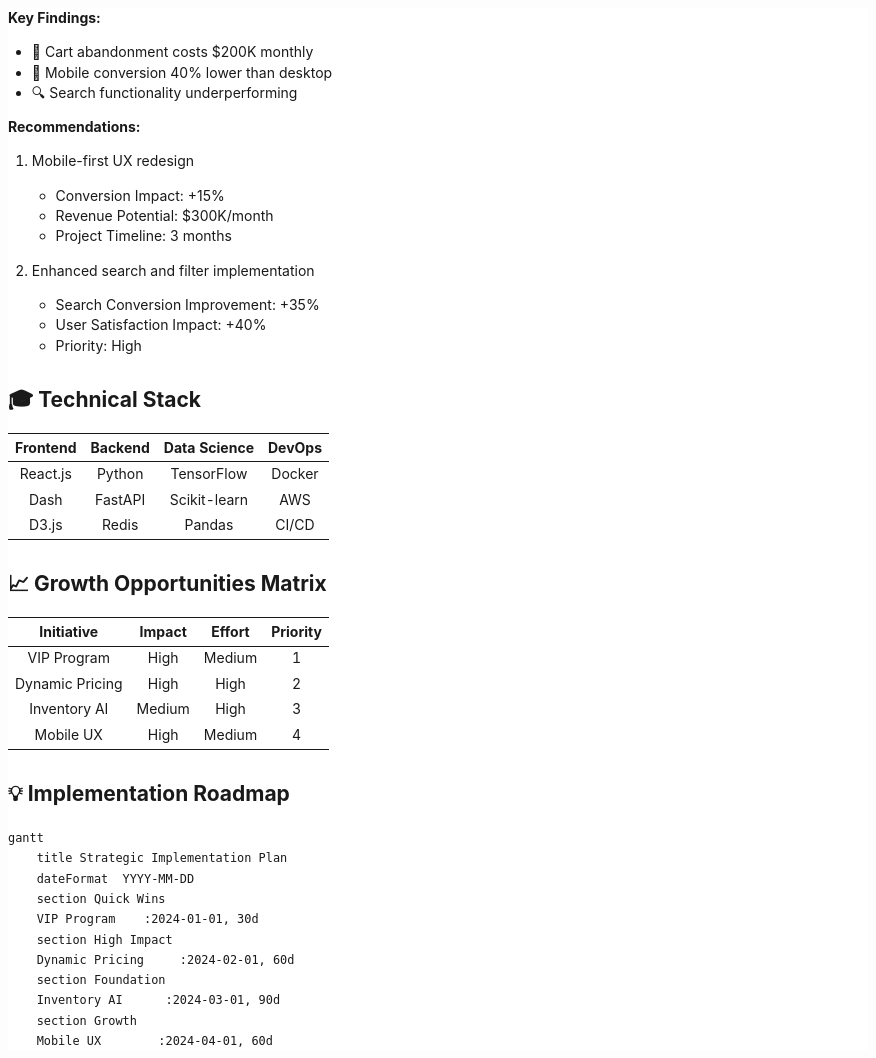 **Key Findings:**
- 🛒 Cart abandonment costs $200K monthly
- 📱 Mobile conversion 40% lower than desktop
- 🔍 Search functionality underperforming

**Recommendations:**
1. Mobile-first UX redesign
   - Conversion Impact: +15%
   - Revenue Potential: $300K/month
   - Project Timeline: 3 months

2. Enhanced search and filter implementation
   - Search Conversion Improvement: +35%
   - User Satisfaction Impact: +40%
   - Priority: High

## 🎓 Technical Stack

<div align="center">

| Frontend | Backend | Data Science | DevOps |
|:--------:|:-------:|:------------:|:------:|
| React.js | Python  | TensorFlow   | Docker |
| Dash     | FastAPI | Scikit-learn | AWS    |
| D3.js    | Redis   | Pandas       | CI/CD  |

</div>

## 📈 Growth Opportunities Matrix

<div align="center">

| Initiative | Impact | Effort | Priority |
|:----------:|:------:|:------:|:--------:|
| VIP Program | High | Medium | 1 |
| Dynamic Pricing | High | High | 2 |
| Inventory AI | Medium | High | 3 |
| Mobile UX | High | Medium | 4 |

</div>

## 💡 Implementation Roadmap

```mermaid
gantt
    title Strategic Implementation Plan
    dateFormat  YYYY-MM-DD
    section Quick Wins
    VIP Program    :2024-01-01, 30d
    section High Impact
    Dynamic Pricing     :2024-02-01, 60d
    section Foundation
    Inventory AI      :2024-03-01, 90d
    section Growth
    Mobile UX        :2024-04-01, 60d
```
